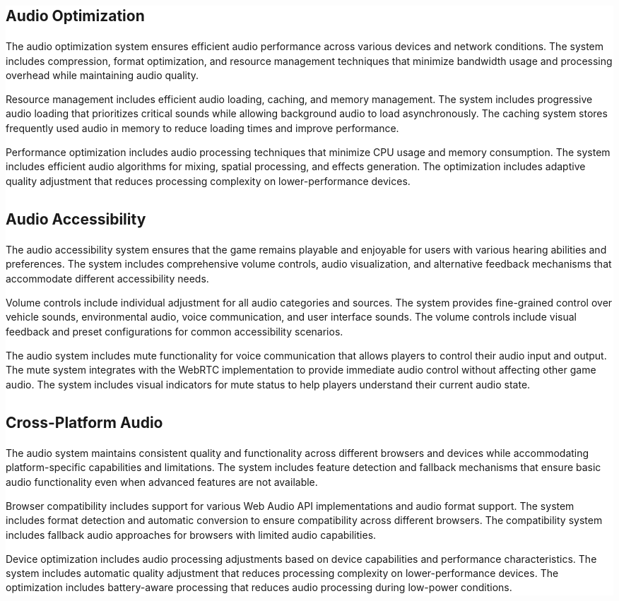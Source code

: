 ## Audio Optimization

The audio optimization system ensures efficient audio performance across various devices and network conditions. The system includes compression, format optimization, and resource management techniques that minimize bandwidth usage and processing overhead while maintaining audio quality.

Resource management includes efficient audio loading, caching, and memory management. The system includes progressive audio loading that prioritizes critical sounds while allowing background audio to load asynchronously. The caching system stores frequently used audio in memory to reduce loading times and improve performance.

Performance optimization includes audio processing techniques that minimize CPU usage and memory consumption. The system includes efficient audio algorithms for mixing, spatial processing, and effects generation. The optimization includes adaptive quality adjustment that reduces processing complexity on lower-performance devices.

## Audio Accessibility

The audio accessibility system ensures that the game remains playable and enjoyable for users with various hearing abilities and preferences. The system includes comprehensive volume controls, audio visualization, and alternative feedback mechanisms that accommodate different accessibility needs.

Volume controls include individual adjustment for all audio categories and sources. The system provides fine-grained control over vehicle sounds, environmental audio, voice communication, and user interface sounds. The volume controls include visual feedback and preset configurations for common accessibility scenarios.

The audio system includes mute functionality for voice communication that allows players to control their audio input and output. The mute system integrates with the WebRTC implementation to provide immediate audio control without affecting other game audio. The system includes visual indicators for mute status to help players understand their current audio state.

## Cross-Platform Audio

The audio system maintains consistent quality and functionality across different browsers and devices while accommodating platform-specific capabilities and limitations. The system includes feature detection and fallback mechanisms that ensure basic audio functionality even when advanced features are not available.

Browser compatibility includes support for various Web Audio API implementations and audio format support. The system includes format detection and automatic conversion to ensure compatibility across different browsers. The compatibility system includes fallback audio approaches for browsers with limited audio capabilities.

Device optimization includes audio processing adjustments based on device capabilities and performance characteristics. The system includes automatic quality adjustment that reduces processing complexity on lower-performance devices. The optimization includes battery-aware processing that reduces audio processing during low-power conditions. 